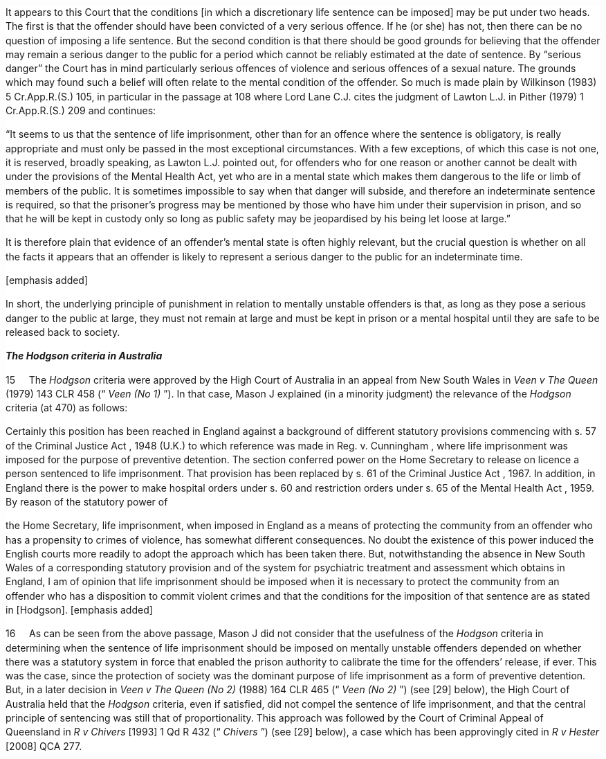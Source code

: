  It appears to this Court that the conditions [in which a discretionary life sentence can be imposed] may be put under two heads. The first is that the offender should have been convicted of a very serious offence. If he (or she) has not, then there can be no question of imposing a life sentence. But the second condition is that there should be good grounds for believing that the offender may remain a serious danger to the public for a period which cannot be reliably estimated at the date of sentence. By “serious danger” the Court has in mind particularly serious offences of violence and serious offences of a sexual nature. The grounds which may found such a belief will often relate to the mental condition of the offender. So much is made plain by Wilkinson (1983) 5 Cr.App.R.(S.) 105, in particular in the passage at 108 where Lord Lane C.J. cites the judgment of Lawton L.J. in Pither (1979) 1 Cr.App.R.(S.) 209 and continues: 

 “It seems to us that the sentence of life imprisonment, other than for an offence where the sentence is obligatory, is really appropriate and must only be passed in the most exceptional circumstances. With a few exceptions, of which this case is not one, it is reserved, broadly speaking, as Lawton L.J. pointed out, for offenders who for one reason or another cannot be dealt with under the provisions of the Mental Health Act, yet who are in a mental state which makes them dangerous to the life or limb of members of the public. It is sometimes impossible to say when that danger will subside, and therefore an indeterminate sentence is required, so that the prisoner’s progress may be mentioned by those who have him under their supervision in prison, and so that he will be kept in custody only so long as public safety may be jeopardised by his being let loose at large.” 

 It is therefore plain that evidence of an offender’s mental state is often highly relevant, but the crucial question is whether on all the facts it appears that an offender is likely to represent a serious danger to the public for an indeterminate time. 

 [emphasis added] 

In short, the underlying principle of punishment in relation to mentally unstable offenders is that, as long as they pose a serious danger to the public at large, they must not remain at large and must be kept in prison or a mental hospital until they are safe to be released back to society. 

**_The Hodgson criteria in Australia_** 

15     The _Hodgson_ criteria were approved by the High Court of Australia in an appeal from New South Wales in _Veen v The Queen_ (1979) 143 CLR 458 (“ _Veen (No 1)_ ”). In that case, Mason J explained (in a minority judgment) the relevance of the _Hodgson_ criteria (at 470) as follows: 

 Certainly this position has been reached in England against a background of different statutory provisions commencing with s. 57 of the Criminal Justice Act , 1948 (U.K.) to which reference was made in Reg. v. Cunningham , where life imprisonment was imposed for the purpose of preventive detention. The section conferred power on the Home Secretary to release on licence a person sentenced to life imprisonment. That provision has been replaced by s. 61 of the Criminal Justice Act , 1967. In addition, in England there is the power to make hospital orders under s. 60 and restriction orders under s. 65 of the Mental Health Act , 1959. By reason of the statutory power of 


 the Home Secretary, life imprisonment, when imposed in England as a means of protecting the community from an offender who has a propensity to crimes of violence, has somewhat different consequences. No doubt the existence of this power induced the English courts more readily to adopt the approach which has been taken there. But, notwithstanding the absence in New South Wales of a corresponding statutory provision and of the system for psychiatric treatment and assessment which obtains in England, I am of opinion that life imprisonment should be imposed when it is necessary to protect the community from an offender who has a disposition to commit violent crimes and that the conditions for the imposition of that sentence are as stated in [Hodgson]. [emphasis added] 

16     As can be seen from the above passage, Mason J did not consider that the usefulness of the _Hodgson_ criteria in determining when the sentence of life imprisonment should be imposed on mentally unstable offenders depended on whether there was a statutory system in force that enabled the prison authority to calibrate the time for the offenders’ release, if ever. This was the case, since the protection of society was the dominant purpose of life imprisonment as a form of preventive detention. But, in a later decision in _Veen v The Queen (No 2)_ (1988) 164 CLR 465 (“ _Veen (No 2)_ ”) (see [29] below), the High Court of Australia held that the _Hodgson_ criteria, even if satisfied, did not compel the sentence of life imprisonment, and that the central principle of sentencing was still that of proportionality. This approach was followed by the Court of Criminal Appeal of Queensland in _R v Chivers_ [1993] 1 Qd R 432 (“ _Chivers_ ”) (see [29] below), a case which has been approvingly cited in _R v Hester_ [2008] QCA 277. 
